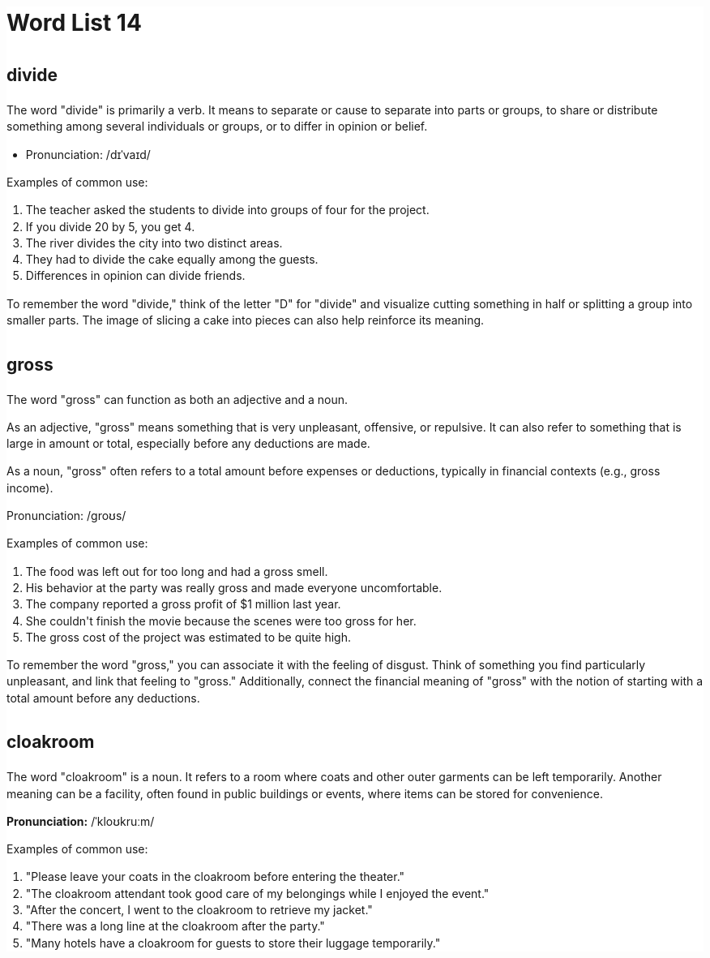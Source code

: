 # Word List 14
## divide
The word "divide" is primarily a verb. It means to separate or cause to separate into parts or groups, to share or distribute something among several individuals or groups, or to differ in opinion or belief.

- Pronunciation: /dɪˈvaɪd/

Examples of common use:
1. The teacher asked the students to divide into groups of four for the project.
2. If you divide 20 by 5, you get 4.
3. The river divides the city into two distinct areas.
4. They had to divide the cake equally among the guests.
5. Differences in opinion can divide friends.

To remember the word "divide," think of the letter "D" for "divide" and visualize cutting something in half or splitting a group into smaller parts. The image of slicing a cake into pieces can also help reinforce its meaning.
## gross
The word "gross" can function as both an adjective and a noun.

As an adjective, "gross" means something that is very unpleasant, offensive, or repulsive. It can also refer to something that is large in amount or total, especially before any deductions are made.

As a noun, "gross" often refers to a total amount before expenses or deductions, typically in financial contexts (e.g., gross income).

Pronunciation: /ɡroʊs/

Examples of common use:
1. The food was left out for too long and had a gross smell.
2. His behavior at the party was really gross and made everyone uncomfortable.
3. The company reported a gross profit of $1 million last year.
4. She couldn't finish the movie because the scenes were too gross for her.
5. The gross cost of the project was estimated to be quite high.

To remember the word "gross," you can associate it with the feeling of disgust. Think of something you find particularly unpleasant, and link that feeling to "gross." Additionally, connect the financial meaning of "gross" with the notion of starting with a total amount before any deductions.
## cloakroom
The word "cloakroom" is a noun. It refers to a room where coats and other outer garments can be left temporarily. Another meaning can be a facility, often found in public buildings or events, where items can be stored for convenience.

**Pronunciation:** /ˈkloʊkruːm/

Examples of common use:
1. "Please leave your coats in the cloakroom before entering the theater."
2. "The cloakroom attendant took good care of my belongings while I enjoyed the event."
3. "After the concert, I went to the cloakroom to retrieve my jacket."
4. "There was a long line at the cloakroom after the party."
5. "Many hotels have a cloakroom for guests to store their luggage temporarily."
